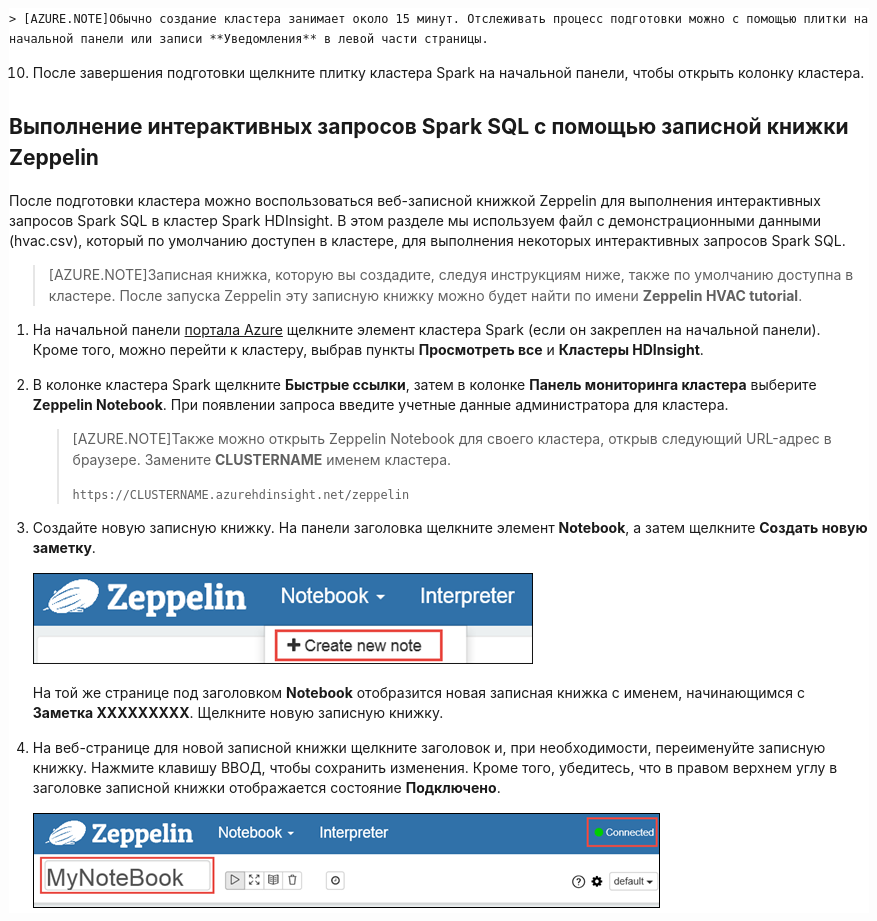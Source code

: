 	> [AZURE.NOTE]Обычно создание кластера занимает около 15 минут. Отслеживать процесс подготовки можно с помощью плитки на начальной панели или записи **Уведомления** в левой части страницы.

10. После завершения подготовки щелкните плитку кластера Spark на начальной панели, чтобы открыть колонку кластера.


## <a name="zeppelin"></a>Выполнение интерактивных запросов Spark SQL с помощью записной книжки Zeppelin

После подготовки кластера можно воспользоваться веб-записной книжкой Zeppelin для выполнения интерактивных запросов Spark SQL в кластер Spark HDInsight. В этом разделе мы используем файл с демонстрационными данными (hvac.csv), который по умолчанию доступен в кластере, для выполнения некоторых интерактивных запросов Spark SQL.

>[AZURE.NOTE]Записная книжка, которую вы создадите, следуя инструкциям ниже, также по умолчанию доступна в кластере. После запуска Zeppelin эту записную книжку можно будет найти по имени **Zeppelin HVAC tutorial**.

1. На начальной панели [портала Azure](https://portal.azure.com/) щелкните элемент кластера Spark (если он закреплен на начальной панели). Кроме того, можно перейти к кластеру, выбрав пункты **Просмотреть все** и **Кластеры HDInsight**.   

2. В колонке кластера Spark щелкните **Быстрые ссылки**, затем в колонке **Панель мониторинга кластера** выберите **Zeppelin Notebook**. При появлении запроса введите учетные данные администратора для кластера.

	> [AZURE.NOTE]Также можно открыть Zeppelin Notebook для своего кластера, открыв следующий URL-адрес в браузере. Замените __CLUSTERNAME__ именем кластера.
	>
	> `https://CLUSTERNAME.azurehdinsight.net/zeppelin`

2. Создайте новую записную книжку. На панели заголовка щелкните элемент **Notebook**, а затем щелкните **Создать новую заметку**.

	![Создание новой записной книжки Zeppelin](./media/hdinsight-apache-spark-zeppelin-notebook-jupyter-spark-sql/HDI.Spark.CreateNewNote.png "Создание новой записной книжки Zeppelin")

	На той же странице под заголовком **Notebook** отобразится новая записная книжка с именем, начинающимся с **Заметка XXXXXXXXX**. Щелкните новую записную книжку.

3. На веб-странице для новой записной книжки щелкните заголовок и, при необходимости, переименуйте записную книжку. Нажмите клавишу ВВОД, чтобы сохранить изменения. Кроме того, убедитесь, что в правом верхнем углу в заголовке записной книжки отображается состояние **Подключено**.

	![Состояния записной книжки Zeppelin](./media/hdinsight-apache-spark-zeppelin-notebook-jupyter-spark-sql/HDI.Spark.NewNote.Connected.png "Состояния записной книжки Zeppelin")


[hdinsight-versions]: ../hdinsight-component-versioning/
[hdinsight-upload-data]: ../hdinsight-upload-data/
[hdinsight-storage]: ../hdinsight-use-blob-storage/
[azure-purchase-options]: http://azure.microsoft.com/pricing/purchase-options/
[azure-member-offers]: http://azure.microsoft.com/pricing/member-offers/
[azure-free-trial]: http://azure.microsoft.com/pricing/free-trial/
[azure-management-portal]: https://manage.windowsazure.com/
[azure-create-storageaccount]: ../storage-create-storage-account/